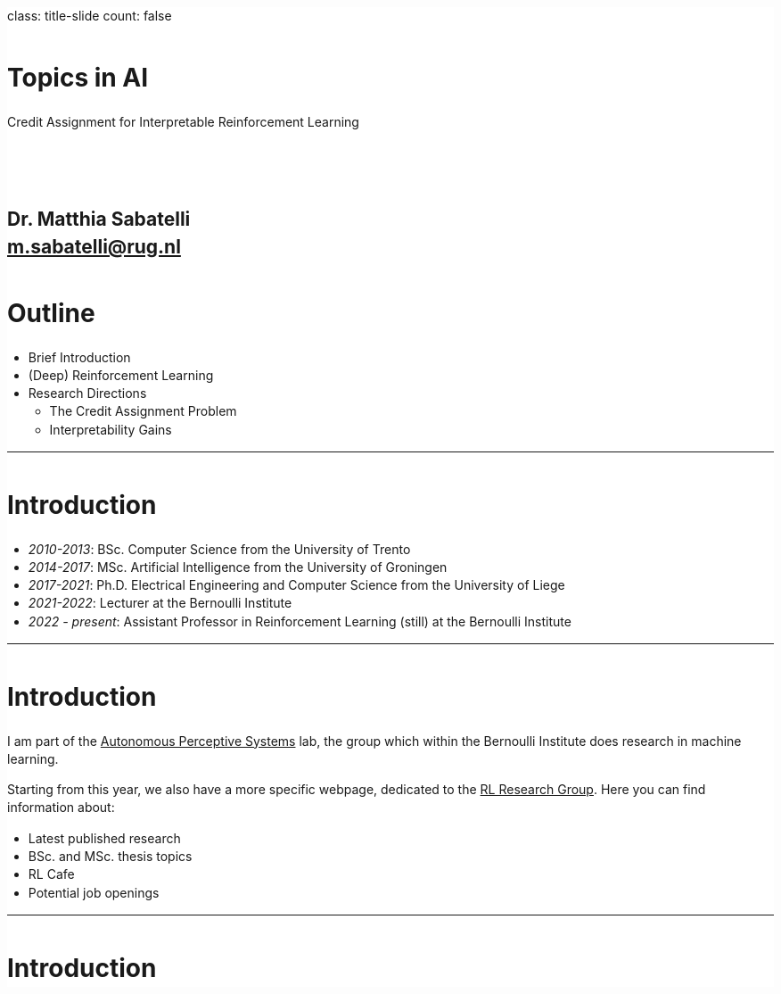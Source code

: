 class: title-slide
count: false

# Topics in AI

Credit Assignment for Interpretable Reinforcement Learning

<br><br>

**Dr. Matthia Sabatelli**<br>
[m.sabatelli@rug.nl](mailto:m.sabatelli@rug.nl)
---

# Outline

- Brief Introduction
- (Deep) Reinforcement Learning
- Research Directions
    - The Credit Assignment Problem
    - Interpretability Gains

---

# Introduction

- *2010-2013*: BSc. Computer Science from the University of Trento
- *2014-2017*: MSc. Artificial Intelligence from the University of Groningen
- *2017-2021*: Ph.D. Electrical Engineering and Computer Science from the University of Liege
- *2021-2022*: Lecturer at the Bernoulli Institute
- *2022 - present*: Assistant Professor in Reinforcement Learning (still) at the Bernoulli Institute

---

# Introduction

I am part of the [Autonomous Perceptive Systems](https://www.rug.nl/research/bernoulli/groups/autonomous-perceptive-systems/?lang=en) lab, the group which within the Bernoulli Institute does research in machine learning.

Starting from this year, we also have a more specific webpage, dedicated to the [RL Research Group](https://sites.google.com/rug.nl/rlresearchgroup/people?authuser=0). Here you can find information about:
- Latest published research
- BSc. and MSc. thesis topics
- RL Cafe
- Potential job openings

---

# Introduction
